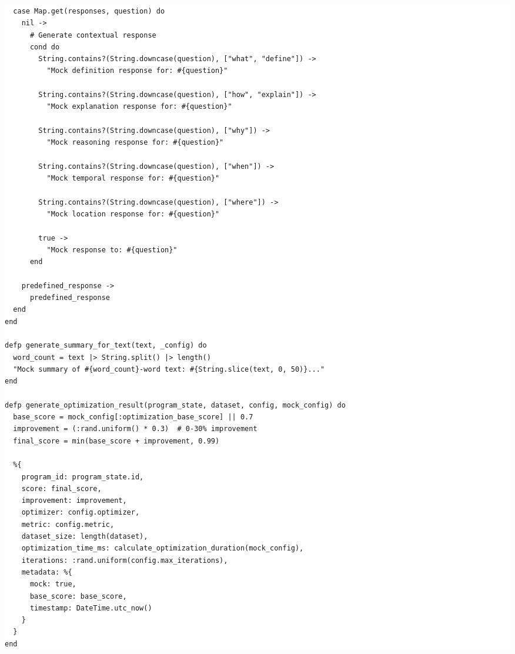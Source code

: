       case Map.get(responses, question) do
        nil ->
          # Generate contextual response
          cond do
            String.contains?(String.downcase(question), ["what", "define"]) ->
              "Mock definition response for: #{question}"

            String.contains?(String.downcase(question), ["how", "explain"]) ->
              "Mock explanation response for: #{question}"

            String.contains?(String.downcase(question), ["why"]) ->
              "Mock reasoning response for: #{question}"

            String.contains?(String.downcase(question), ["when"]) ->
              "Mock temporal response for: #{question}"

            String.contains?(String.downcase(question), ["where"]) ->
              "Mock location response for: #{question}"

            true ->
              "Mock response to: #{question}"
          end

        predefined_response ->
          predefined_response
      end
    end

    defp generate_summary_for_text(text, _config) do
      word_count = text |> String.split() |> length()
      "Mock summary of #{word_count}-word text: #{String.slice(text, 0, 50)}..."
    end

    defp generate_optimization_result(program_state, dataset, config, mock_config) do
      base_score = mock_config[:optimization_base_score] || 0.7
      improvement = (:rand.uniform() * 0.3)  # 0-30% improvement
      final_score = min(base_score + improvement, 0.99)

      %{
        program_id: program_state.id,
        score: final_score,
        improvement: improvement,
        optimizer: config.optimizer,
        metric: config.metric,
        dataset_size: length(dataset),
        optimization_time_ms: calculate_optimization_duration(mock_config),
        iterations: :rand.uniform(config.max_iterations),
        metadata: %{
          mock: true,
          base_score: base_score,
          timestamp: DateTime.utc_now()
        }
      }
    end

